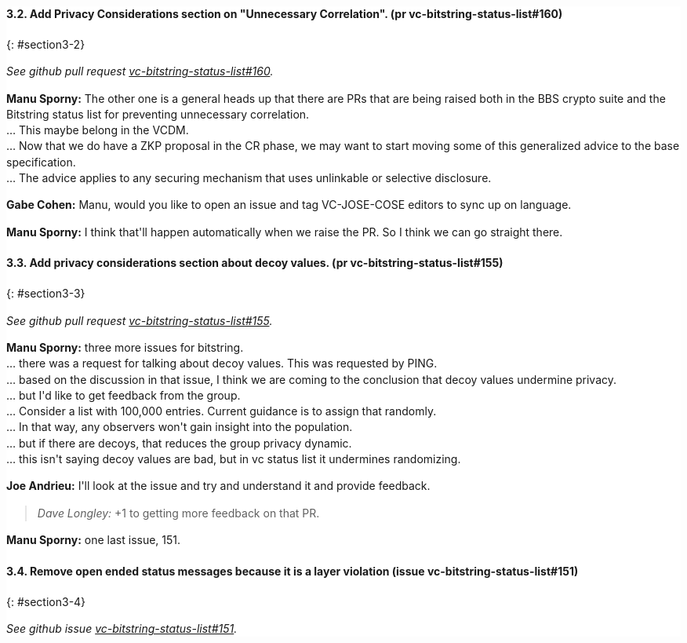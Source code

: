 #### 3.2. Add Privacy Considerations section on "Unnecessary Correlation". (pr vc-bitstring-status-list#160)
{: #section3-2}

_See github pull request [vc-bitstring-status-list#160](https://github.com/w3c/vc-bitstring-status-list/pull/160)._





**Manu Sporny:** The other one is a general heads up that there are PRs that are being raised both in the BBS crypto suite and the Bitstring status list for preventing unnecessary correlation.  
… This maybe belong in the VCDM.  
… Now that we do have a ZKP proposal in the CR phase, we may want to start moving some of this generalized advice to the base specification.  
… The advice applies to any securing mechanism that uses unlinkable or selective disclosure.  

**Gabe Cohen:** Manu, would you like to open an issue and tag VC-JOSE-COSE editors to sync up on language.  

**Manu Sporny:** I think that'll happen automatically when we raise the PR. So I think we can go straight there.  

#### 3.3. Add privacy considerations section about decoy values. (pr vc-bitstring-status-list#155)
{: #section3-3}

_See github pull request [vc-bitstring-status-list#155](https://github.com/w3c/vc-bitstring-status-list/pull/155)._





**Manu Sporny:** three more issues for bitstring.  
… there was a request for talking about decoy values. This was requested by PING.  
… based on the discussion in that issue, I think we are coming to the conclusion that decoy values undermine privacy.  
… but I'd like to get feedback from the group.  
… Consider a list with 100,000 entries. Current guidance is to assign that randomly.  
… In that way, any observers won't gain insight into the population.  
… but if there are decoys, that reduces the group privacy dynamic.  
… this isn't saying decoy values are bad, but in vc status list it undermines randomizing.  

**Joe Andrieu:** I'll look at the issue and try and understand it and provide feedback.  

> *Dave Longley:* +1 to getting more feedback on that PR.

**Manu Sporny:** one last issue, 151.  

#### 3.4. Remove open ended status messages because it is a layer violation (issue vc-bitstring-status-list#151)
{: #section3-4}

_See github issue [vc-bitstring-status-list#151](https://github.com/w3c/vc-bitstring-status-list/issues/151)._


